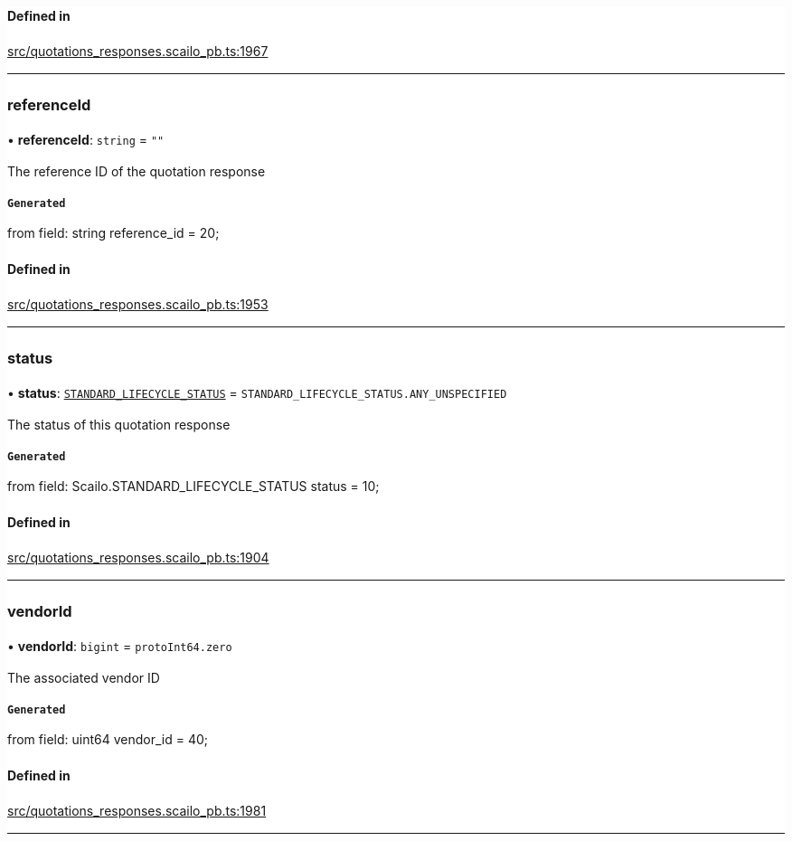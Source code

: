 #### Defined in

[src/quotations_responses.scailo_pb.ts:1967](https://github.com/scailo/ts-sdk/blob/c10a36b57201dfa5903d4b53efa1e62aa6208936/src/quotations_responses.scailo_pb.ts#L1967)

___

### referenceId

• **referenceId**: `string` = `""`

The reference ID of the quotation response

**`Generated`**

from field: string reference_id = 20;

#### Defined in

[src/quotations_responses.scailo_pb.ts:1953](https://github.com/scailo/ts-sdk/blob/c10a36b57201dfa5903d4b53efa1e62aa6208936/src/quotations_responses.scailo_pb.ts#L1953)

___

### status

• **status**: [`STANDARD_LIFECYCLE_STATUS`](../enums/STANDARD_LIFECYCLE_STATUS.md) = `STANDARD_LIFECYCLE_STATUS.ANY_UNSPECIFIED`

The status of this quotation response

**`Generated`**

from field: Scailo.STANDARD_LIFECYCLE_STATUS status = 10;

#### Defined in

[src/quotations_responses.scailo_pb.ts:1904](https://github.com/scailo/ts-sdk/blob/c10a36b57201dfa5903d4b53efa1e62aa6208936/src/quotations_responses.scailo_pb.ts#L1904)

___

### vendorId

• **vendorId**: `bigint` = `protoInt64.zero`

The associated vendor ID

**`Generated`**

from field: uint64 vendor_id = 40;

#### Defined in

[src/quotations_responses.scailo_pb.ts:1981](https://github.com/scailo/ts-sdk/blob/c10a36b57201dfa5903d4b53efa1e62aa6208936/src/quotations_responses.scailo_pb.ts#L1981)

___
